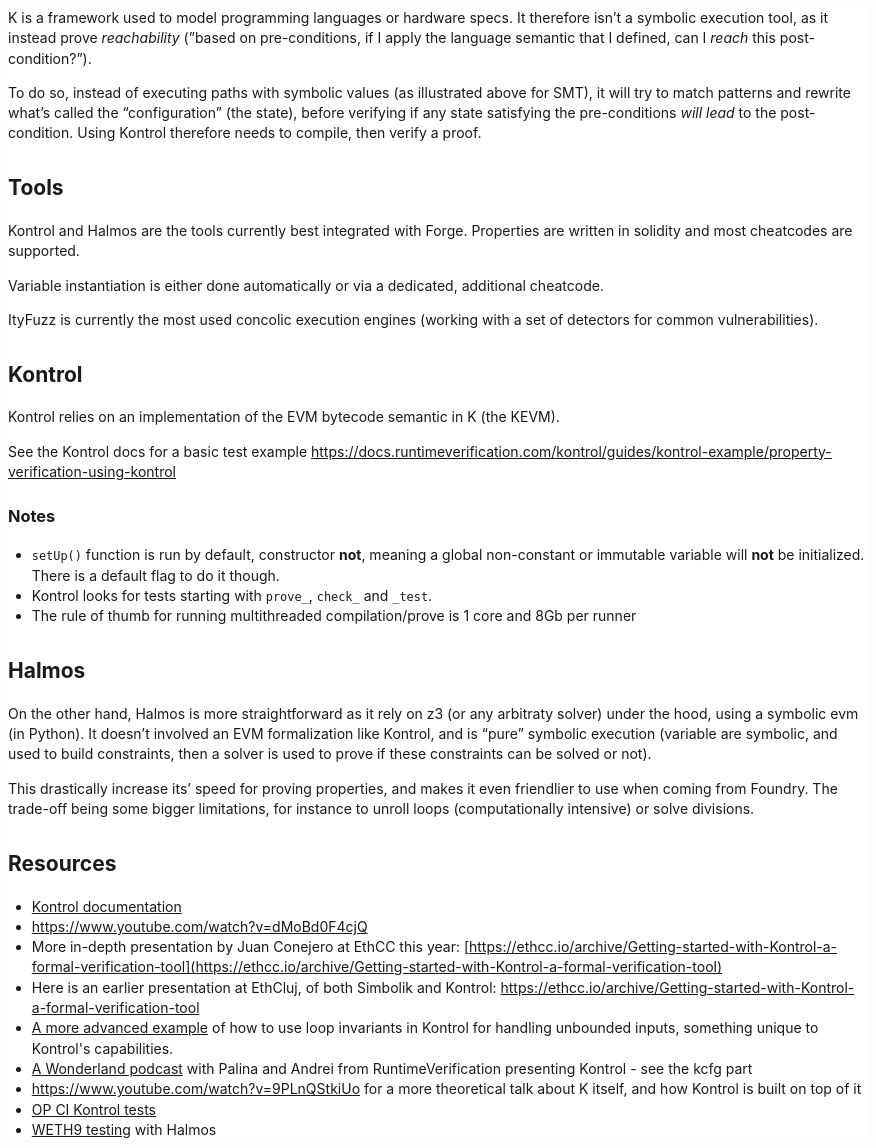 K is a framework used to model programming languages or hardware specs. It therefore isn’t a symbolic execution tool, as it instead prove *reachability* (”based on pre-conditions, if I apply the language semantic that I defined, can I *reach* this post-condition?”).

To do so, instead of executing paths with symbolic values (as illustrated above for SMT), it will try to match patterns and rewrite what’s called the “configuration” (the state), before verifying if any state satisfying the pre-conditions *will lead* to the post-condition. Using Kontrol therefore needs to compile, then verify a proof.

## Tools

Kontrol and Halmos are the tools currently best integrated with Forge. Properties are written in solidity and most cheatcodes are supported.

Variable instantiation is either done automatically or via a dedicated, additional cheatcode.

ItyFuzz is currently the most used concolic execution engines (working with a set of detectors for common vulnerabilities).

## Kontrol

Kontrol relies on an implementation of the EVM bytecode semantic in K (the KEVM). 

See the Kontrol docs for a basic test example https://docs.runtimeverification.com/kontrol/guides/kontrol-example/property-verification-using-kontrol 

### Notes

- `setUp()` function is run by default, constructor **not**, meaning a global non-constant or immutable variable will **not** be initialized. There is a default flag to do it though.
- Kontrol looks for tests starting with `prove_`, `check_` and `_test`.
- The rule of thumb for running multithreaded compilation/prove is 1 core and 8Gb per runner

## Halmos

On the other hand, Halmos is more straightforward as it rely on z3 (or any arbitraty solver) under the hood, using a symbolic evm (in Python). It doesn’t involved an EVM formalization like Kontrol, and is “pure” symbolic execution (variable are symbolic, and used to build constraints, then a solver is used to prove if these constraints can be solved or not).

This drastically increase its’ speed for proving properties, and makes it even friendlier to use when coming from Foundry. The trade-off being some bigger limitations, for instance to unroll loops (computationally intensive) or solve divisions.

## Resources

- [Kontrol documentation](https://docs.runtimeverification.com/kontrol)
- https://www.youtube.com/watch?v=dMoBd0F4cjQ
- More in-depth presentation by Juan Conejero at EthCC this year: [https://ethcc.io/archive/Getting-started-with-Kontrol-a-formal-verification-tool](https://ethcc.io/archive/Getting-started-with-Kontrol-a-formal-verification-tool)
- Here is an earlier presentation at EthCluj, of both Simbolik and Kontrol: https://ethcc.io/archive/Getting-started-with-Kontrol-a-formal-verification-tool
- [A more advanced example](https://runtimeverification.com/blog/using-kontrol-to-tackle-complexities-caused-by-dynamically-sized-constructs) of how to use loop invariants in Kontrol for handling unbounded inputs, something unique to Kontrol's capabilities.
- [A Wonderland podcast](https://drive.google.com/file/d/1KusMkjKsDRe0FV3TFkNr_6jOWxJ0QF6Z/view?usp=sharing) with Palina and Andrei from RuntimeVerification presenting Kontrol - see the kcfg part
- https://www.youtube.com/watch?v=9PLnQStkiUo for a more theoretical talk about K itself, and how Kontrol is built on top of it
- [OP CI Kontrol tests](https://github.com/ethereum-optimism/optimism/tree/develop/packages/contracts-bedrock/test/kontrol)
- [WETH9 testing](https://github.com/horsefacts/weth-invariant-testing/blob/main/test/WETH9.symbolic.t.sol) with Halmos